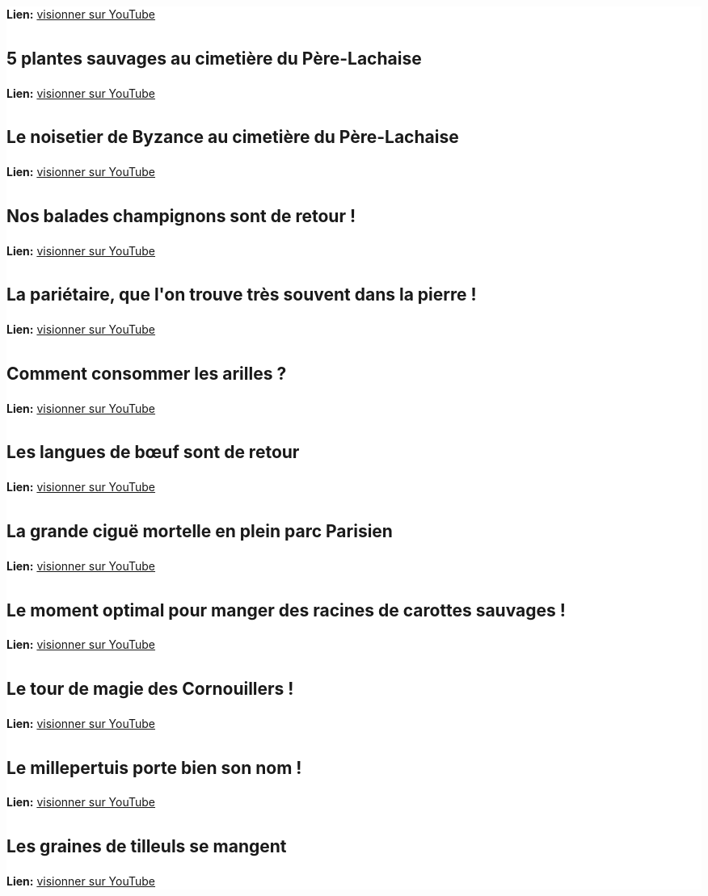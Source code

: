
**Lien:** [visionner sur YouTube](https://www.youtube.com/shorts/5zQulOH6wrg)


## 5 plantes sauvages au cimetière du Père-Lachaise


**Lien:** [visionner sur YouTube](https://www.youtube.com/watch?v=0NvjMWH3A34)


## Le noisetier de Byzance au cimetière du Père-Lachaise


**Lien:** [visionner sur YouTube](https://www.youtube.com/shorts/cExQT5sK4sY)


## Nos balades champignons sont de retour !


**Lien:** [visionner sur YouTube](https://www.youtube.com/shorts/wV1ScMcvYqY)


## La pariétaire, que l'on trouve très souvent dans la pierre !


**Lien:** [visionner sur YouTube](https://www.youtube.com/shorts/LCsZsfPHtFg)


## Comment consommer les arilles ?


**Lien:** [visionner sur YouTube](https://www.youtube.com/shorts/8ztVadPXv_U)


## Les langues de bœuf sont de retour


**Lien:** [visionner sur YouTube](https://www.youtube.com/shorts/XBmDX1SbxLI)


## La grande ciguë mortelle en plein parc Parisien


**Lien:** [visionner sur YouTube](https://www.youtube.com/shorts/TNmN65iRxfk)


## Le moment optimal pour manger des racines de carottes sauvages !


**Lien:** [visionner sur YouTube](https://www.youtube.com/shorts/v73B4JluvmI)


## Le tour de magie des Cornouillers !


**Lien:** [visionner sur YouTube](https://www.youtube.com/shorts/amlOwTh4LS4)


## Le millepertuis porte bien son nom !


**Lien:** [visionner sur YouTube](https://www.youtube.com/shorts/ss_Dahn7Lpw)


## Les graines de tilleuls se mangent


**Lien:** [visionner sur YouTube](https://www.youtube.com/shorts/hH822G9pv-4)

